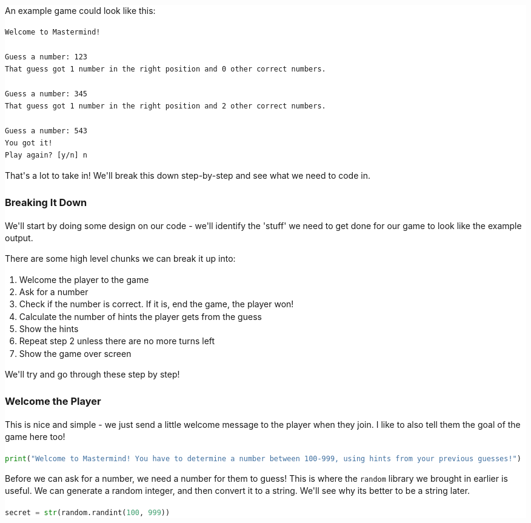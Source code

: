 An example game could look like this:

```
Welcome to Mastermind!

Guess a number: 123
That guess got 1 number in the right position and 0 other correct numbers.

Guess a number: 345
That guess got 1 number in the right position and 2 other correct numbers.

Guess a number: 543
You got it!
Play again? [y/n] n
```

That's a lot to take in! We'll break this down step-by-step and see what we need to code in.

### Breaking It Down

We'll start by doing some design on our code - we'll identify the 'stuff' we need to get done for our game to look like
the example output.

There are some high level chunks we can break it up into:

1. Welcome the player to the game
2. Ask for a number
3. Check if the number is correct. If it is, end the game, the player won!
4. Calculate the number of hints the player gets from the guess
5. Show the hints
6. Repeat step 2 unless there are no more turns left
7. Show the game over screen

We'll try and go through these step by step!

### Welcome the Player

This is nice and simple - we just send a little welcome message to the player when they join. I like to also tell them
the goal of the game here too!

```python
print("Welcome to Mastermind! You have to determine a number between 100-999, using hints from your previous guesses!")
```

Before we can ask for a number, we need a number for them to guess! This is where the `random` library we brought in
earlier is useful. We can generate a random integer, and then convert it to a string. We'll see why its better to be a
string later.

```python
secret = str(random.randint(100, 999))
```
